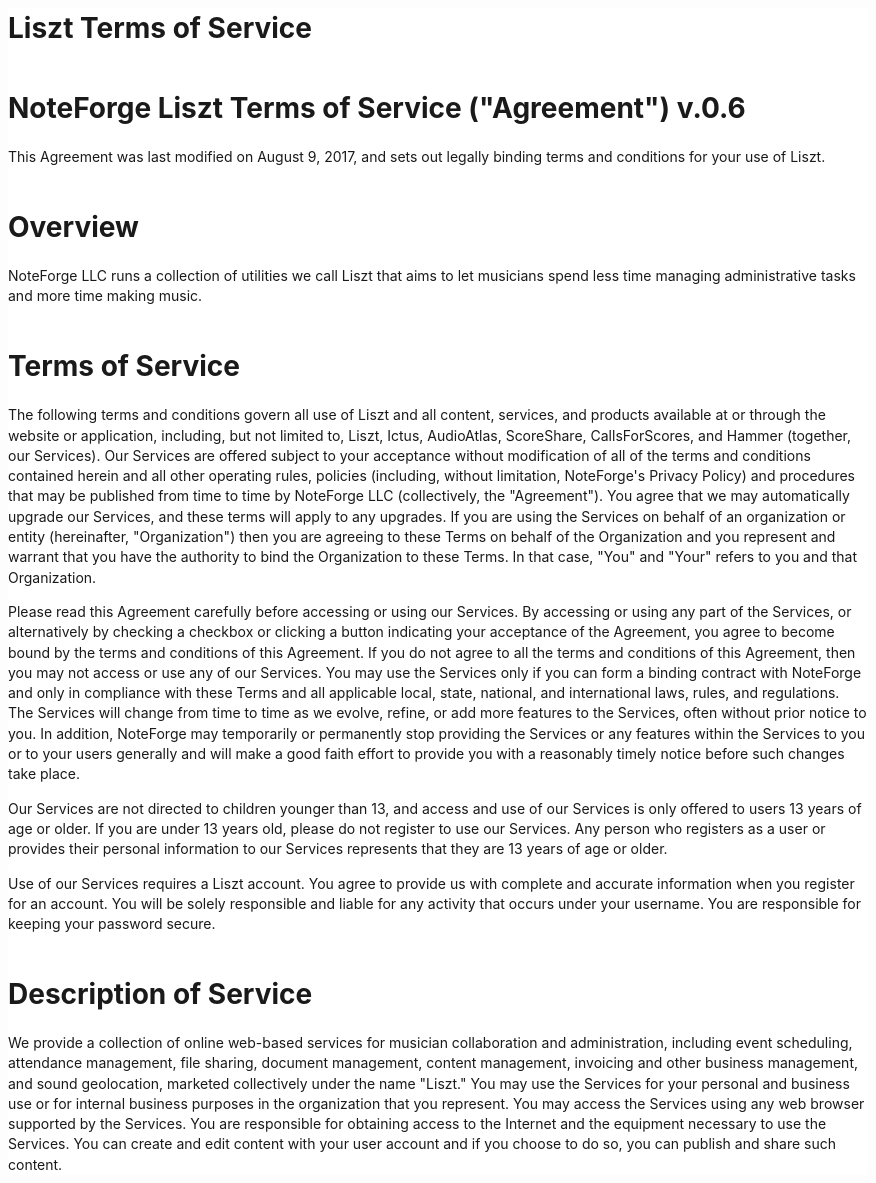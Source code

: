 # Liszt Terms of Service
# NoteForge Liszt Terms of Service ("Agreement") v.0.6
This Agreement was last modified on August 9, 2017, and sets out legally binding terms and conditions for your use of Liszt.

# Overview
NoteForge LLC runs a collection of utilities we call Liszt that aims to let musicians spend less time managing administrative tasks and more time making music. 

# Terms of Service
The following terms and conditions govern all use of Liszt and all content, services, and products available at or through the website or application, including, but not limited to, Liszt, Ictus, AudioAtlas, ScoreShare, CallsForScores, and Hammer (together, our Services). Our Services are offered subject to your acceptance without modification of all of the terms and conditions contained herein and all other operating rules, policies (including, without limitation, NoteForge's Privacy Policy) and procedures that may be published from time to time by NoteForge LLC (collectively, the "Agreement"). You agree that we may automatically upgrade our Services, and these terms will apply to any upgrades. If you are using the Services on behalf of an organization or entity (hereinafter, "Organization") then you are agreeing to these Terms on behalf of the Organization and you represent and warrant that you have the authority to bind the Organization to these Terms. In that case, "You" and "Your" refers to you and that Organization.

Please read this Agreement carefully before accessing or using our Services. By accessing or using any part of the Services, or alternatively by checking a checkbox or clicking a button indicating your acceptance of the Agreement, you agree to become bound by the terms and conditions of this Agreement. If you do not agree to all the terms and conditions of this Agreement, then you may not access or use any of our Services. You may use the Services only if you can form a binding contract with NoteForge and only in compliance with these Terms and all applicable local, state, national, and international laws, rules, and regulations. The Services will change from time to time as we evolve, refine, or add more features to the Services, often without prior notice to you. In addition, NoteForge may temporarily or permanently stop providing the Services or any features within the Services to you or to your users generally and will make a good faith effort to provide you with a reasonably timely notice before such changes take place.

Our Services are not directed to children younger than 13, and access and use of our Services is only offered to users 13 years of age or older. If you are under 13 years old, please do not register to use our Services. Any person who registers as a user or provides their personal information to our Services represents that they are 13 years of age or older.

Use of our Services requires a Liszt account. You agree to provide us with complete and accurate information when you register for an account. You will be solely responsible and liable for any activity that occurs under your username. You are responsible for keeping your password secure.

# Description of Service
We provide a collection of online web-based services for musician collaboration and administration, including event scheduling, attendance management, file sharing, document management, content management, invoicing and other business management, and sound geolocation, marketed collectively under the name "Liszt." You may use the Services for your personal and business use or for internal business purposes in the organization that you represent. You may access the Services using any web browser supported by the Services. You are responsible for obtaining access to the Internet and the equipment necessary to use the Services. You can create and edit content with your user account and if you choose to do so, you can publish and share such content.
